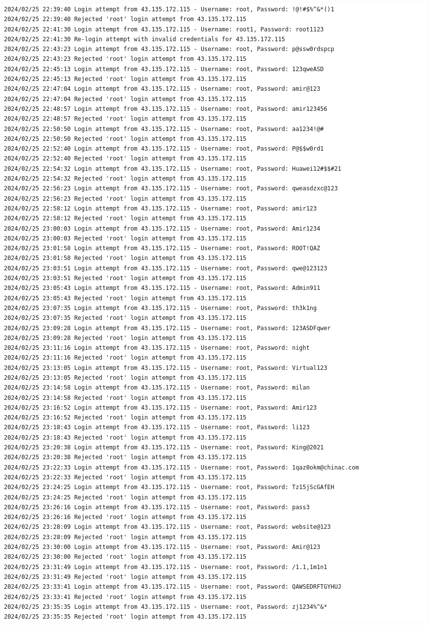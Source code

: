 ```
2024/02/25 22:39:40 Login attempt from 43.135.172.115 - Username: root, Password: !@!#$%^&*()1
2024/02/25 22:39:40 Rejected 'root' login attempt from 43.135.172.115
2024/02/25 22:41:30 Login attempt from 43.135.172.115 - Username: root1, Password: root1123
2024/02/25 22:41:30 Re-login attempt with invalid credentials for 43.135.172.115
2024/02/25 22:43:23 Login attempt from 43.135.172.115 - Username: root, Password: p@ssw0rdspcp
2024/02/25 22:43:23 Rejected 'root' login attempt from 43.135.172.115
2024/02/25 22:45:13 Login attempt from 43.135.172.115 - Username: root, Password: 123qweASD
2024/02/25 22:45:13 Rejected 'root' login attempt from 43.135.172.115
2024/02/25 22:47:04 Login attempt from 43.135.172.115 - Username: root, Password: amir@123
2024/02/25 22:47:04 Rejected 'root' login attempt from 43.135.172.115
2024/02/25 22:48:57 Login attempt from 43.135.172.115 - Username: root, Password: amir123456
2024/02/25 22:48:57 Rejected 'root' login attempt from 43.135.172.115
2024/02/25 22:50:50 Login attempt from 43.135.172.115 - Username: root, Password: aa1234!@#
2024/02/25 22:50:50 Rejected 'root' login attempt from 43.135.172.115
2024/02/25 22:52:40 Login attempt from 43.135.172.115 - Username: root, Password: P@$$w0rd1
2024/02/25 22:52:40 Rejected 'root' login attempt from 43.135.172.115
2024/02/25 22:54:32 Login attempt from 43.135.172.115 - Username: root, Password: Huawei12#$$#21
2024/02/25 22:54:32 Rejected 'root' login attempt from 43.135.172.115
2024/02/25 22:56:23 Login attempt from 43.135.172.115 - Username: root, Password: qweasdzxc@123
2024/02/25 22:56:23 Rejected 'root' login attempt from 43.135.172.115
2024/02/25 22:58:12 Login attempt from 43.135.172.115 - Username: root, Password: amir123
2024/02/25 22:58:12 Rejected 'root' login attempt from 43.135.172.115
2024/02/25 23:00:03 Login attempt from 43.135.172.115 - Username: root, Password: Amir1234
2024/02/25 23:00:03 Rejected 'root' login attempt from 43.135.172.115
2024/02/25 23:01:58 Login attempt from 43.135.172.115 - Username: root, Password: ROOT!QAZ
2024/02/25 23:01:58 Rejected 'root' login attempt from 43.135.172.115
2024/02/25 23:03:51 Login attempt from 43.135.172.115 - Username: root, Password: qwe@123123
2024/02/25 23:03:51 Rejected 'root' login attempt from 43.135.172.115
2024/02/25 23:05:43 Login attempt from 43.135.172.115 - Username: root, Password: Admin911
2024/02/25 23:05:43 Rejected 'root' login attempt from 43.135.172.115
2024/02/25 23:07:35 Login attempt from 43.135.172.115 - Username: root, Password: th3k1ng
2024/02/25 23:07:35 Rejected 'root' login attempt from 43.135.172.115
2024/02/25 23:09:28 Login attempt from 43.135.172.115 - Username: root, Password: 123ASDFqwer
2024/02/25 23:09:28 Rejected 'root' login attempt from 43.135.172.115
2024/02/25 23:11:16 Login attempt from 43.135.172.115 - Username: root, Password: night
2024/02/25 23:11:16 Rejected 'root' login attempt from 43.135.172.115
2024/02/25 23:13:05 Login attempt from 43.135.172.115 - Username: root, Password: Virtual123
2024/02/25 23:13:05 Rejected 'root' login attempt from 43.135.172.115
2024/02/25 23:14:58 Login attempt from 43.135.172.115 - Username: root, Password: milan
2024/02/25 23:14:58 Rejected 'root' login attempt from 43.135.172.115
2024/02/25 23:16:52 Login attempt from 43.135.172.115 - Username: root, Password: Amir123
2024/02/25 23:16:52 Rejected 'root' login attempt from 43.135.172.115
2024/02/25 23:18:43 Login attempt from 43.135.172.115 - Username: root, Password: li123
2024/02/25 23:18:43 Rejected 'root' login attempt from 43.135.172.115
2024/02/25 23:20:38 Login attempt from 43.135.172.115 - Username: root, Password: King@2021
2024/02/25 23:20:38 Rejected 'root' login attempt from 43.135.172.115
2024/02/25 23:22:33 Login attempt from 43.135.172.115 - Username: root, Password: 1qaz0okm@chinac.com
2024/02/25 23:22:33 Rejected 'root' login attempt from 43.135.172.115
2024/02/25 23:24:25 Login attempt from 43.135.172.115 - Username: root, Password: Tz15jScGAfEH
2024/02/25 23:24:25 Rejected 'root' login attempt from 43.135.172.115
2024/02/25 23:26:16 Login attempt from 43.135.172.115 - Username: root, Password: pass3
2024/02/25 23:26:16 Rejected 'root' login attempt from 43.135.172.115
2024/02/25 23:28:09 Login attempt from 43.135.172.115 - Username: root, Password: website@123
2024/02/25 23:28:09 Rejected 'root' login attempt from 43.135.172.115
2024/02/25 23:30:00 Login attempt from 43.135.172.115 - Username: root, Password: Amir@123
2024/02/25 23:30:00 Rejected 'root' login attempt from 43.135.172.115
2024/02/25 23:31:49 Login attempt from 43.135.172.115 - Username: root, Password: /1.1,1m1n1
2024/02/25 23:31:49 Rejected 'root' login attempt from 43.135.172.115
2024/02/25 23:33:41 Login attempt from 43.135.172.115 - Username: root, Password: QAWSEDRFTGYHUJ
2024/02/25 23:33:41 Rejected 'root' login attempt from 43.135.172.115
2024/02/25 23:35:35 Login attempt from 43.135.172.115 - Username: root, Password: zj1234%^&*
2024/02/25 23:35:35 Rejected 'root' login attempt from 43.135.172.115
```